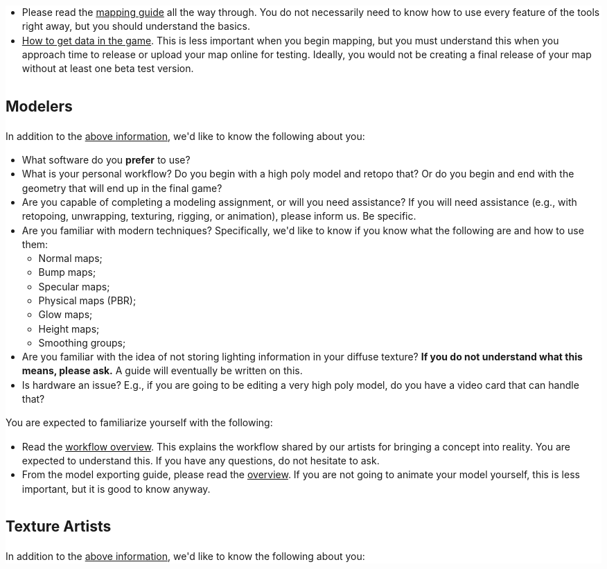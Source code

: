 - Please read the [mapping guide](Mapping "wikilink") all the way
  through. You do not necessarily need to know how to use every feature
  of the tools right away, but you should understand the basics.
- [How to get data in the game](Packaging_game_data "wikilink"). This is
  less important when you begin mapping, but you must understand this
  when you approach time to release or upload your map online for
  testing. Ideally, you would not be creating a final release of your
  map without at least one beta test version.

## Modelers

In addition to the [above
information](#Introducing_Yourself "wikilink"), we'd like to know the
following about you:

- What software do you **prefer** to use?
- What is your personal workflow? Do you begin with a high poly model
  and retopo that? Or do you begin and end with the geometry that will
  end up in the final game?
- Are you capable of completing a modeling assignment, or will you need
  assistance? If you will need assistance (e.g., with retopoing,
  unwrapping, texturing, rigging, or animation), please inform us. Be
  specific.
- Are you familiar with modern techniques? Specifically, we'd like to
  know if you know what the following are and how to use them:
  - Normal maps;
  - Bump maps;
  - Specular maps;
  - Physical maps (PBR);
  - Glow maps;
  - Height maps;
  - Smoothing groups;
- Are you familiar with the idea of not storing lighting information in
  your diffuse texture? **If you do not understand what this means,
  please ask.** A guide will eventually be written on this.
- Is hardware an issue? E.g., if you are going to be editing a very high
  poly model, do you have a video card that can handle that?

You are expected to familiarize yourself with the following:

- Read the [workflow overview](Modeling#Workflow_overview "wikilink").
  This explains the workflow shared by our artists for bringing a
  concept into reality. You are expected to understand this. If you have
  any questions, do not hesitate to ask.
- From the model exporting guide, please read the
  [overview](Exporting_Models#Overview "wikilink"). If you are not going
  to animate your model yourself, this is less important, but it is good
  to know anyway.

## Texture Artists

In addition to the [above
information](#Introducing_Yourself "wikilink"), we'd like to know the
following about you:
